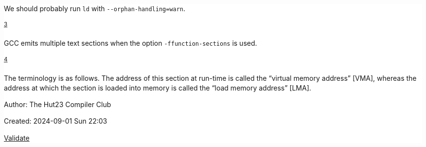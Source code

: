 We should probably run `ld` with `--orphan-handling=warn`.

</div>

</div>

<div class="footdef">

<sup><a href="#fnr.3" id="fn.3" class="footnum" role="doc-backlink">3</a></sup>

<div class="footpara" role="doc-footnote">

GCC emits multiple text sections when the option `-ffunction-sections`
is used.

</div>

</div>

<div class="footdef">

<sup><a href="#fnr.4" id="fn.4" class="footnum" role="doc-backlink">4</a></sup>

<div class="footpara" role="doc-footnote">

The terminology is as follows. The address of this section at run-time
is called the “virtual memory address” \[VMA\], whereas the address at
which the section is loaded into memory is called the “load memory
address” \[LMA\].

</div>

</div>

</div>

</div>

</div>

<div id="postamble" class="status">

Author: The Hut23 Compiler Club

Created: 2024-09-01 Sun 22:03

[Validate](https://validator.w3.org/check?uri=referer)

</div>
